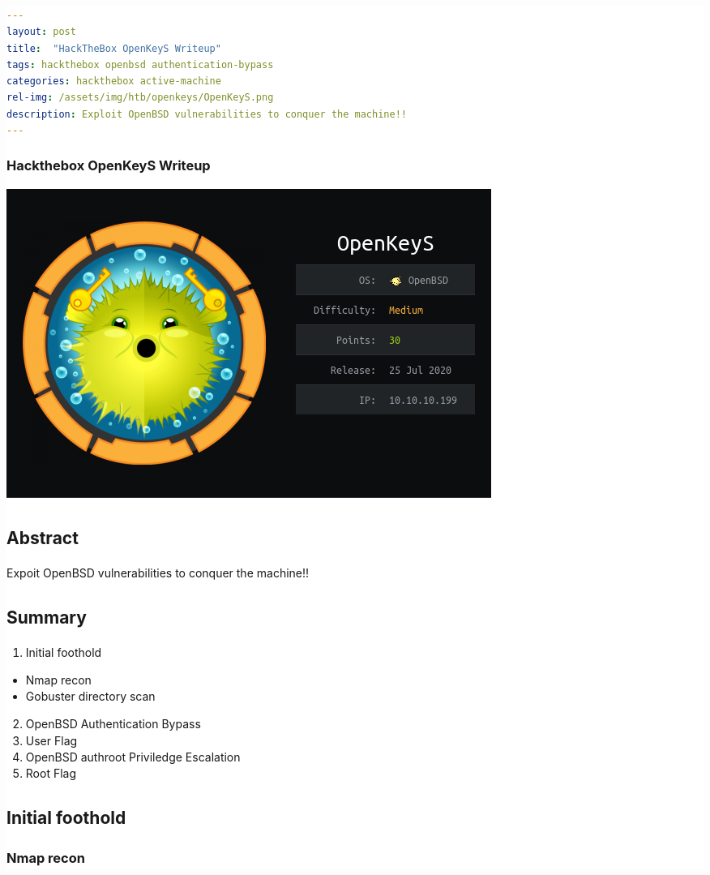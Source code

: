 ```yaml
---
layout: post
title:  "HackTheBox OpenKeyS Writeup"
tags: hackthebox openbsd authentication-bypass
categories: hackthebox active-machine
rel-img: /assets/img/htb/openkeys/OpenKeyS.png
description: Exploit OpenBSD vulnerabilities to conquer the machine!!
---
```


### Hackthebox OpenKeyS Writeup
![OpenKeyS](/assets/img/htb/openkeys/OpenKeyS.png)

## Abstract

Expoit OpenBSD vulnerabilities to conquer the machine!!

## Summary
1. Initial foothold
  - Nmap recon
  - Gobuster directory scan
2. OpenBSD Authentication Bypass
3. User Flag
5. OpenBSD authroot Priviledge Escalation
6. Root Flag

## Initial foothold

### Nmap recon
